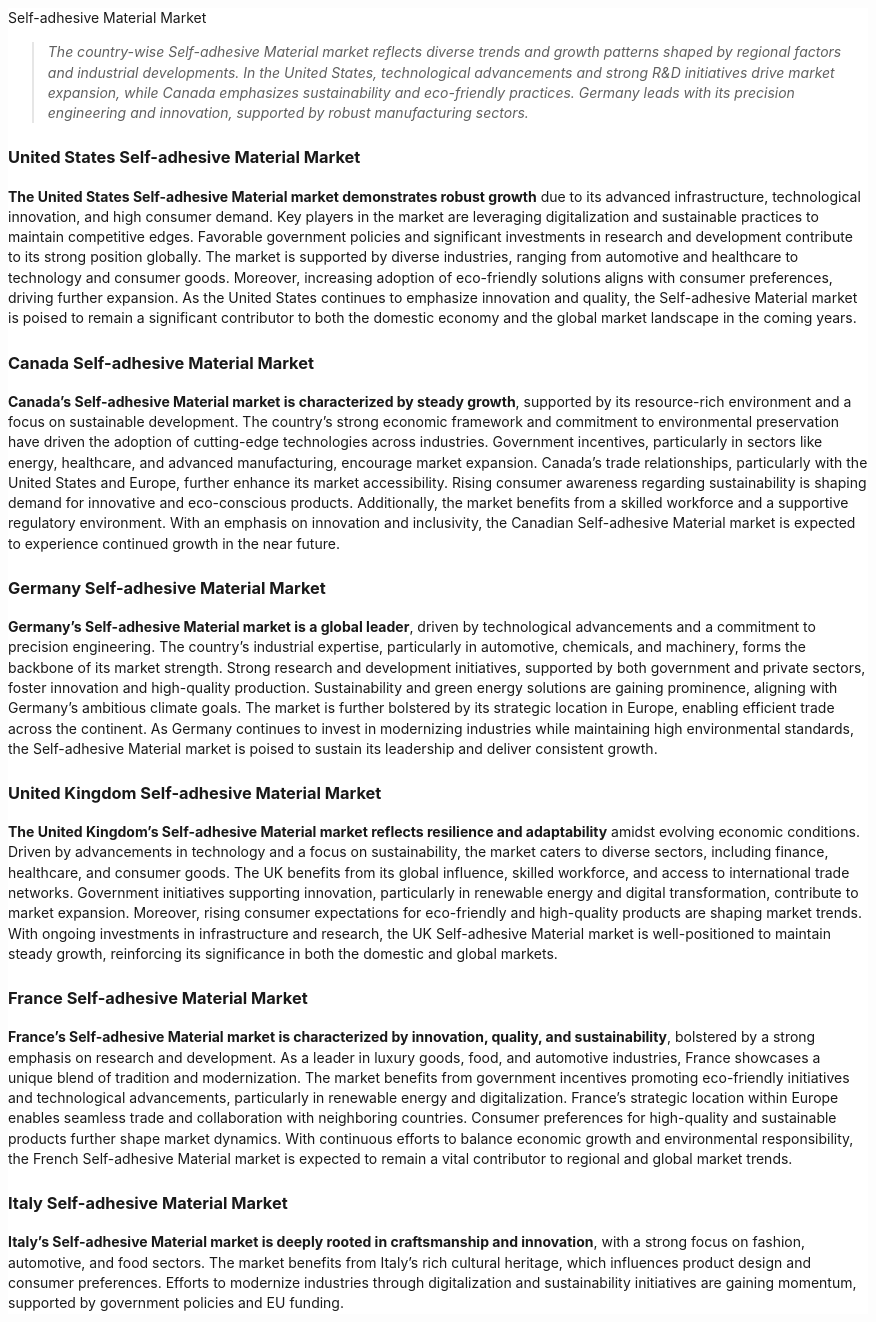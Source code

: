 Self-adhesive Material  Market<br /></span></h1><blockquote><p><em><span class="">The country-wise Self-adhesive Material  market reflects diverse trends and growth patterns shaped by regional factors and industrial developments. In the United States, technological advancements and strong R&amp;D initiatives drive market expansion, while Canada emphasizes sustainability and eco-friendly practices. Germany leads with its precision engineering and innovation, supported by robust manufacturing sectors.</span></em></p></blockquote><h3><strong>United States Self-adhesive Material  Market</strong></h3><p><strong>The United States Self-adhesive Material  market demonstrates robust growth</strong> due to its advanced infrastructure, technological innovation, and high consumer demand. Key players in the market are leveraging digitalization and sustainable practices to maintain competitive edges. Favorable government policies and significant investments in research and development contribute to its strong position globally. The market is supported by diverse industries, ranging from automotive and healthcare to technology and consumer goods. Moreover, increasing adoption of eco-friendly solutions aligns with consumer preferences, driving further expansion. As the United States continues to emphasize innovation and quality, the Self-adhesive Material  market is poised to remain a significant contributor to both the domestic economy and the global market landscape in the coming years.</p><h3><strong>Canada Self-adhesive Material  Market</strong></h3><p><strong>Canada&rsquo;s Self-adhesive Material  market is characterized by steady growth</strong>, supported by its resource-rich environment and a focus on sustainable development. The country&rsquo;s strong economic framework and commitment to environmental preservation have driven the adoption of cutting-edge technologies across industries. Government incentives, particularly in sectors like energy, healthcare, and advanced manufacturing, encourage market expansion. Canada&rsquo;s trade relationships, particularly with the United States and Europe, further enhance its market accessibility. Rising consumer awareness regarding sustainability is shaping demand for innovative and eco-conscious products. Additionally, the market benefits from a skilled workforce and a supportive regulatory environment. With an emphasis on innovation and inclusivity, the Canadian Self-adhesive Material  market is expected to experience continued growth in the near future.</p><h3><strong>Germany Self-adhesive Material  Market</strong></h3><p><strong>Germany&rsquo;s Self-adhesive Material  market is a global leader</strong>, driven by technological advancements and a commitment to precision engineering. The country&rsquo;s industrial expertise, particularly in automotive, chemicals, and machinery, forms the backbone of its market strength. Strong research and development initiatives, supported by both government and private sectors, foster innovation and high-quality production. Sustainability and green energy solutions are gaining prominence, aligning with Germany&rsquo;s ambitious climate goals. The market is further bolstered by its strategic location in Europe, enabling efficient trade across the continent. As Germany continues to invest in modernizing industries while maintaining high environmental standards, the Self-adhesive Material  market is poised to sustain its leadership and deliver consistent growth.</p><h3><strong>United Kingdom Self-adhesive Material  Market</strong></h3><p><strong>The United Kingdom&rsquo;s Self-adhesive Material  market reflects resilience and adaptability</strong> amidst evolving economic conditions. Driven by advancements in technology and a focus on sustainability, the market caters to diverse sectors, including finance, healthcare, and consumer goods. The UK benefits from its global influence, skilled workforce, and access to international trade networks. Government initiatives supporting innovation, particularly in renewable energy and digital transformation, contribute to market expansion. Moreover, rising consumer expectations for eco-friendly and high-quality products are shaping market trends. With ongoing investments in infrastructure and research, the UK Self-adhesive Material  market is well-positioned to maintain steady growth, reinforcing its significance in both the domestic and global markets.</p><h3><strong>France Self-adhesive Material  Market</strong></h3><p><strong>France&rsquo;s Self-adhesive Material  market is characterized by innovation, quality, and sustainability</strong>, bolstered by a strong emphasis on research and development. As a leader in luxury goods, food, and automotive industries, France showcases a unique blend of tradition and modernization. The market benefits from government incentives promoting eco-friendly initiatives and technological advancements, particularly in renewable energy and digitalization. France&rsquo;s strategic location within Europe enables seamless trade and collaboration with neighboring countries. Consumer preferences for high-quality and sustainable products further shape market dynamics. With continuous efforts to balance economic growth and environmental responsibility, the French Self-adhesive Material  market is expected to remain a vital contributor to regional and global market trends.</p><h3><strong>Italy Self-adhesive Material  Market</strong></h3><p><strong>Italy&rsquo;s Self-adhesive Material  market is deeply rooted in craftsmanship and innovation</strong>, with a strong focus on fashion, automotive, and food sectors. The market benefits from Italy&rsquo;s rich cultural heritage, which influences product design and consumer preferences. Efforts to modernize industries through digitalization and sustainability initiatives are gaining momentum, supported by government policies and EU funding.
